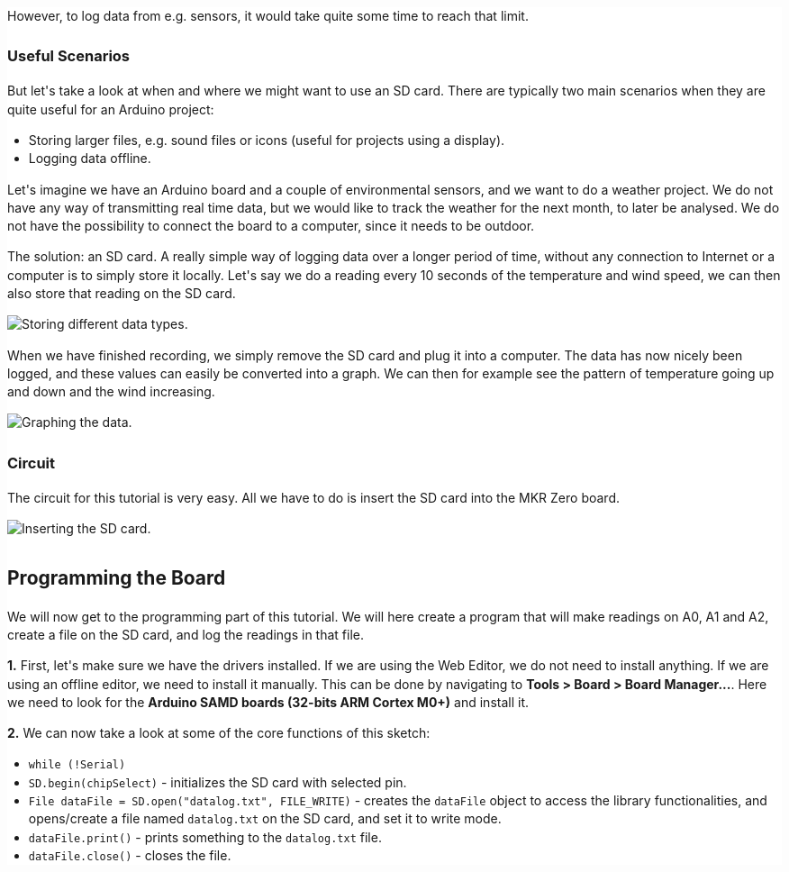 However, to log data from e.g. sensors, it would take quite some time to reach that limit.

### Useful Scenarios

But let's take a look at when and where we might want to use an SD card. There are typically two main scenarios when they are quite useful for an Arduino project:

- Storing larger files, e.g. sound files or icons (useful for projects using a display).
- Logging data offline.

Let's imagine we have an Arduino board and a couple of environmental sensors, and we want to do a weather project. We do not have any way of transmitting real time data, but we would like to track the weather for the next month, to later be analysed. We do not have the possibility to connect the board to a computer, since it needs to be outdoor.

The solution: an SD card. A really simple way of logging data over a longer period of time, without any connection to Internet or a computer is to simply store it locally. Let's say we do a reading every 10 seconds of the temperature and wind speed, we can then also store that reading on the SD card.

![Storing different data types.](assets/MKRZERO_T1_IMG01.png)

When we have finished recording, we simply remove the SD card and plug it into a computer. The data has now nicely been logged, and these values can easily be converted into a graph. We can then for example see the pattern of temperature going up and down and the wind increasing.

![Graphing the data.](assets/MKRZERO_T1_IMG02.png)

### Circuit

The circuit for this tutorial is very easy. All we have to do is insert the SD card into the MKR Zero board.

![Inserting the SD card.](assets/MKRZERO_T1_IMG03.png)


## Programming the Board

We will now get to the programming part of this tutorial. We will here create a program that will make readings on A0, A1 and A2, create a file on the SD card, and log the readings in that file.

**1.** First, let's make sure we have the drivers installed. If we are using the Web Editor, we do not need to install anything. If we are using an offline editor, we need to install it manually. This can be done by navigating to **Tools > Board > Board Manager...**. Here we need to look for the **Arduino SAMD boards (32-bits ARM Cortex M0+)** and install it.

**2.** We can now take a look at some of the core functions of this sketch:

- `while (!Serial)`
- `SD.begin(chipSelect)` - initializes the SD card with selected pin.
- `File dataFile = SD.open("datalog.txt", FILE_WRITE)` - creates the `dataFile` object to access the library functionalities, and opens/create a file named `datalog.txt` on the SD card, and set it to write mode.
- `dataFile.print()` - prints something to the `datalog.txt` file.
- `dataFile.close()` - closes the file.
